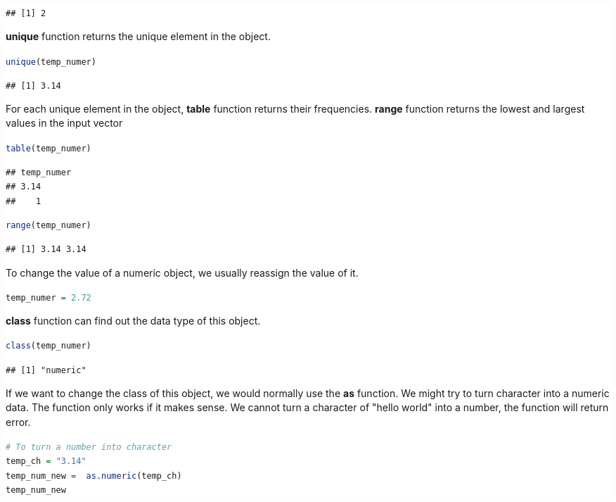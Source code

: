 ```
## [1] 2
```

**unique** function returns the unique element in the object.

```r
unique(temp_numer)
```

```
## [1] 3.14
```

For each unique element in the object, **table** function returns their frequencies. **range** function returns the lowest and largest values in the input vector

```r
table(temp_numer)
```

```
## temp_numer
## 3.14 
##    1
```

```r
range(temp_numer)
```

```
## [1] 3.14 3.14
```

To change the value of a numeric object, we usually reassign the value of it.

```r
temp_numer = 2.72
```

**class** function can find out the data type of this object.

```r
class(temp_numer)
```

```
## [1] "numeric"
```
If we want to change the class of this object, we would normally use the **as** function. We might try to turn character into a numeric data. 
The function only works if it makes sense. We cannot turn a character of "hello world" into a number, the function will return error.

```r
# To turn a number into character
temp_ch = "3.14"
temp_num_new =  as.numeric(temp_ch)
temp_num_new 
```
